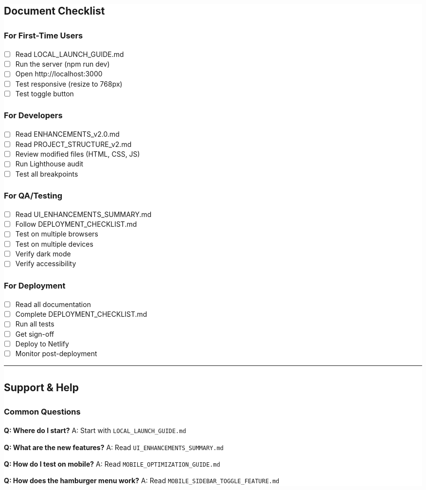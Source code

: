 
## Document Checklist

### For First-Time Users
- [ ] Read LOCAL_LAUNCH_GUIDE.md
- [ ] Run the server (npm run dev)
- [ ] Open http://localhost:3000
- [ ] Test responsive (resize to 768px)
- [ ] Test toggle button

### For Developers
- [ ] Read ENHANCEMENTS_v2.0.md
- [ ] Read PROJECT_STRUCTURE_v2.md
- [ ] Review modified files (HTML, CSS, JS)
- [ ] Run Lighthouse audit
- [ ] Test all breakpoints

### For QA/Testing
- [ ] Read UI_ENHANCEMENTS_SUMMARY.md
- [ ] Follow DEPLOYMENT_CHECKLIST.md
- [ ] Test on multiple browsers
- [ ] Test on multiple devices
- [ ] Verify dark mode
- [ ] Verify accessibility

### For Deployment
- [ ] Read all documentation
- [ ] Complete DEPLOYMENT_CHECKLIST.md
- [ ] Run all tests
- [ ] Get sign-off
- [ ] Deploy to Netlify
- [ ] Monitor post-deployment

---

## Support & Help

### Common Questions

**Q: Where do I start?**
A: Start with `LOCAL_LAUNCH_GUIDE.md`

**Q: What are the new features?**
A: Read `UI_ENHANCEMENTS_SUMMARY.md`

**Q: How do I test on mobile?**
A: Read `MOBILE_OPTIMIZATION_GUIDE.md`

**Q: How does the hamburger menu work?**
A: Read `MOBILE_SIDEBAR_TOGGLE_FEATURE.md`
